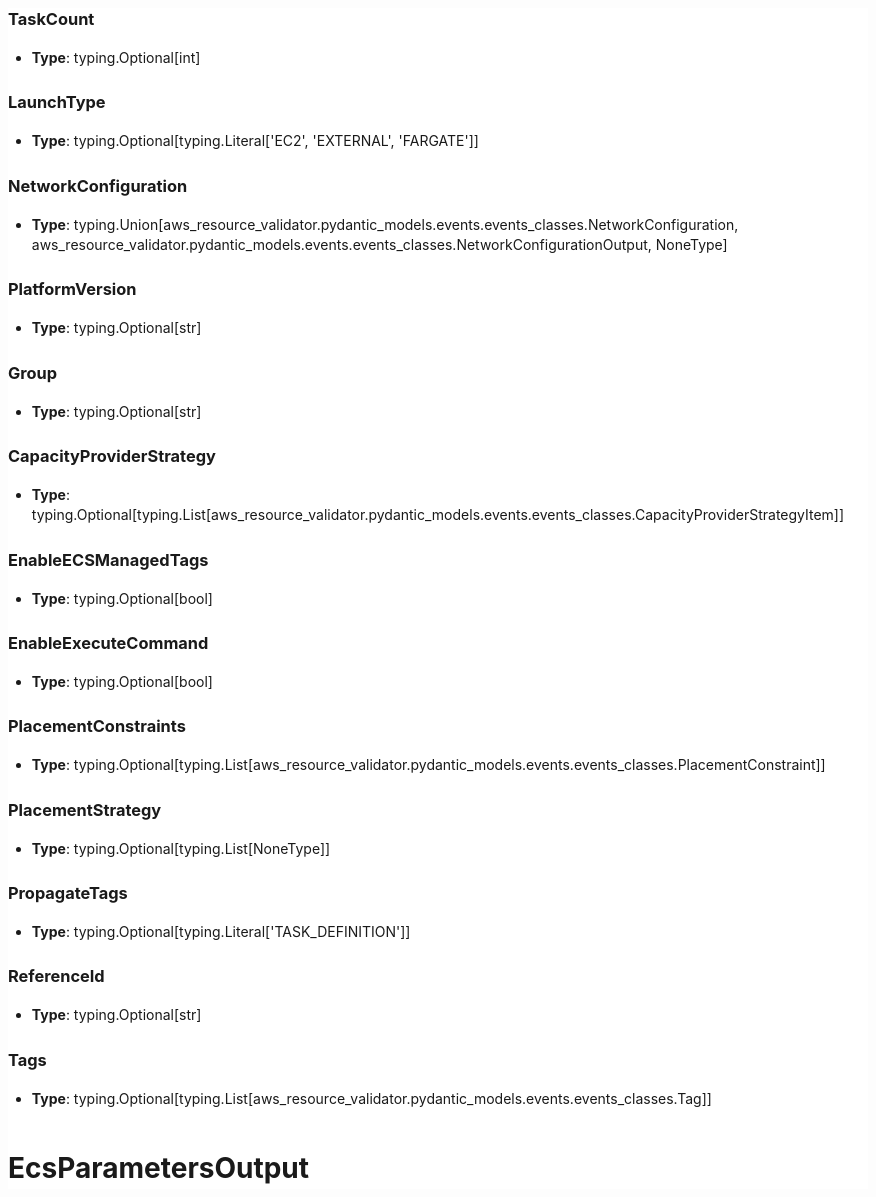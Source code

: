 ### TaskCount
- **Type**: typing.Optional[int]

### LaunchType
- **Type**: typing.Optional[typing.Literal['EC2', 'EXTERNAL', 'FARGATE']]

### NetworkConfiguration
- **Type**: typing.Union[aws_resource_validator.pydantic_models.events.events_classes.NetworkConfiguration, aws_resource_validator.pydantic_models.events.events_classes.NetworkConfigurationOutput, NoneType]

### PlatformVersion
- **Type**: typing.Optional[str]

### Group
- **Type**: typing.Optional[str]

### CapacityProviderStrategy
- **Type**: typing.Optional[typing.List[aws_resource_validator.pydantic_models.events.events_classes.CapacityProviderStrategyItem]]

### EnableECSManagedTags
- **Type**: typing.Optional[bool]

### EnableExecuteCommand
- **Type**: typing.Optional[bool]

### PlacementConstraints
- **Type**: typing.Optional[typing.List[aws_resource_validator.pydantic_models.events.events_classes.PlacementConstraint]]

### PlacementStrategy
- **Type**: typing.Optional[typing.List[NoneType]]

### PropagateTags
- **Type**: typing.Optional[typing.Literal['TASK_DEFINITION']]

### ReferenceId
- **Type**: typing.Optional[str]

### Tags
- **Type**: typing.Optional[typing.List[aws_resource_validator.pydantic_models.events.events_classes.Tag]]


# EcsParametersOutput
